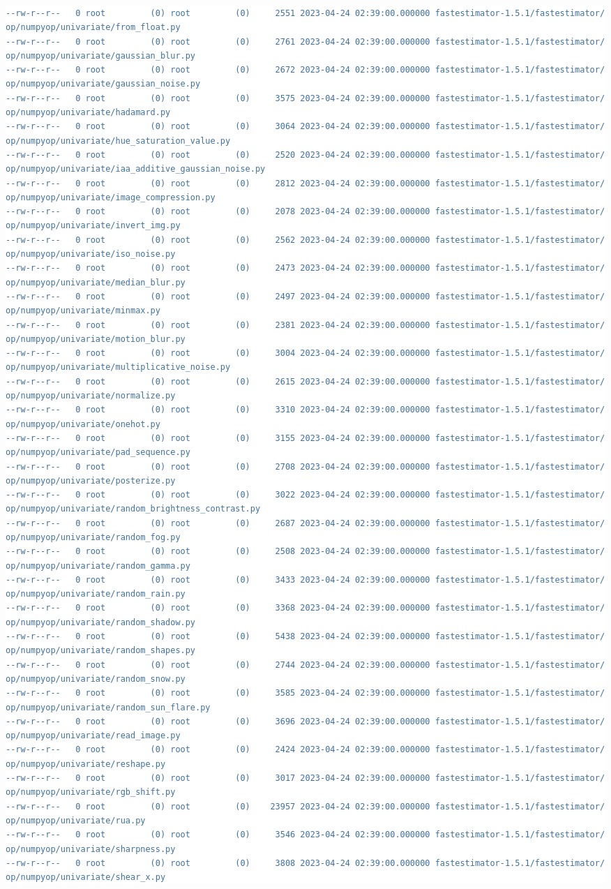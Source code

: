 ```diff
--rw-r--r--   0 root         (0) root         (0)     2551 2023-04-24 02:39:00.000000 fastestimator-1.5.1/fastestimator/op/numpyop/univariate/from_float.py
--rw-r--r--   0 root         (0) root         (0)     2761 2023-04-24 02:39:00.000000 fastestimator-1.5.1/fastestimator/op/numpyop/univariate/gaussian_blur.py
--rw-r--r--   0 root         (0) root         (0)     2672 2023-04-24 02:39:00.000000 fastestimator-1.5.1/fastestimator/op/numpyop/univariate/gaussian_noise.py
--rw-r--r--   0 root         (0) root         (0)     3575 2023-04-24 02:39:00.000000 fastestimator-1.5.1/fastestimator/op/numpyop/univariate/hadamard.py
--rw-r--r--   0 root         (0) root         (0)     3064 2023-04-24 02:39:00.000000 fastestimator-1.5.1/fastestimator/op/numpyop/univariate/hue_saturation_value.py
--rw-r--r--   0 root         (0) root         (0)     2520 2023-04-24 02:39:00.000000 fastestimator-1.5.1/fastestimator/op/numpyop/univariate/iaa_additive_gaussian_noise.py
--rw-r--r--   0 root         (0) root         (0)     2812 2023-04-24 02:39:00.000000 fastestimator-1.5.1/fastestimator/op/numpyop/univariate/image_compression.py
--rw-r--r--   0 root         (0) root         (0)     2078 2023-04-24 02:39:00.000000 fastestimator-1.5.1/fastestimator/op/numpyop/univariate/invert_img.py
--rw-r--r--   0 root         (0) root         (0)     2562 2023-04-24 02:39:00.000000 fastestimator-1.5.1/fastestimator/op/numpyop/univariate/iso_noise.py
--rw-r--r--   0 root         (0) root         (0)     2473 2023-04-24 02:39:00.000000 fastestimator-1.5.1/fastestimator/op/numpyop/univariate/median_blur.py
--rw-r--r--   0 root         (0) root         (0)     2497 2023-04-24 02:39:00.000000 fastestimator-1.5.1/fastestimator/op/numpyop/univariate/minmax.py
--rw-r--r--   0 root         (0) root         (0)     2381 2023-04-24 02:39:00.000000 fastestimator-1.5.1/fastestimator/op/numpyop/univariate/motion_blur.py
--rw-r--r--   0 root         (0) root         (0)     3004 2023-04-24 02:39:00.000000 fastestimator-1.5.1/fastestimator/op/numpyop/univariate/multiplicative_noise.py
--rw-r--r--   0 root         (0) root         (0)     2615 2023-04-24 02:39:00.000000 fastestimator-1.5.1/fastestimator/op/numpyop/univariate/normalize.py
--rw-r--r--   0 root         (0) root         (0)     3310 2023-04-24 02:39:00.000000 fastestimator-1.5.1/fastestimator/op/numpyop/univariate/onehot.py
--rw-r--r--   0 root         (0) root         (0)     3155 2023-04-24 02:39:00.000000 fastestimator-1.5.1/fastestimator/op/numpyop/univariate/pad_sequence.py
--rw-r--r--   0 root         (0) root         (0)     2708 2023-04-24 02:39:00.000000 fastestimator-1.5.1/fastestimator/op/numpyop/univariate/posterize.py
--rw-r--r--   0 root         (0) root         (0)     3022 2023-04-24 02:39:00.000000 fastestimator-1.5.1/fastestimator/op/numpyop/univariate/random_brightness_contrast.py
--rw-r--r--   0 root         (0) root         (0)     2687 2023-04-24 02:39:00.000000 fastestimator-1.5.1/fastestimator/op/numpyop/univariate/random_fog.py
--rw-r--r--   0 root         (0) root         (0)     2508 2023-04-24 02:39:00.000000 fastestimator-1.5.1/fastestimator/op/numpyop/univariate/random_gamma.py
--rw-r--r--   0 root         (0) root         (0)     3433 2023-04-24 02:39:00.000000 fastestimator-1.5.1/fastestimator/op/numpyop/univariate/random_rain.py
--rw-r--r--   0 root         (0) root         (0)     3368 2023-04-24 02:39:00.000000 fastestimator-1.5.1/fastestimator/op/numpyop/univariate/random_shadow.py
--rw-r--r--   0 root         (0) root         (0)     5438 2023-04-24 02:39:00.000000 fastestimator-1.5.1/fastestimator/op/numpyop/univariate/random_shapes.py
--rw-r--r--   0 root         (0) root         (0)     2744 2023-04-24 02:39:00.000000 fastestimator-1.5.1/fastestimator/op/numpyop/univariate/random_snow.py
--rw-r--r--   0 root         (0) root         (0)     3585 2023-04-24 02:39:00.000000 fastestimator-1.5.1/fastestimator/op/numpyop/univariate/random_sun_flare.py
--rw-r--r--   0 root         (0) root         (0)     3696 2023-04-24 02:39:00.000000 fastestimator-1.5.1/fastestimator/op/numpyop/univariate/read_image.py
--rw-r--r--   0 root         (0) root         (0)     2424 2023-04-24 02:39:00.000000 fastestimator-1.5.1/fastestimator/op/numpyop/univariate/reshape.py
--rw-r--r--   0 root         (0) root         (0)     3017 2023-04-24 02:39:00.000000 fastestimator-1.5.1/fastestimator/op/numpyop/univariate/rgb_shift.py
--rw-r--r--   0 root         (0) root         (0)    23957 2023-04-24 02:39:00.000000 fastestimator-1.5.1/fastestimator/op/numpyop/univariate/rua.py
--rw-r--r--   0 root         (0) root         (0)     3546 2023-04-24 02:39:00.000000 fastestimator-1.5.1/fastestimator/op/numpyop/univariate/sharpness.py
--rw-r--r--   0 root         (0) root         (0)     3808 2023-04-24 02:39:00.000000 fastestimator-1.5.1/fastestimator/op/numpyop/univariate/shear_x.py
```